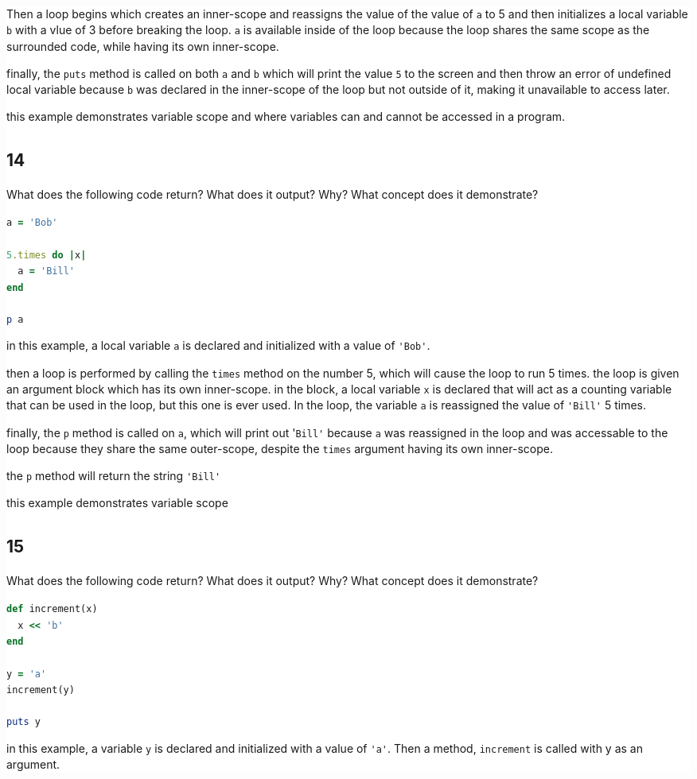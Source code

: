 Then a loop begins which creates an inner-scope and reassigns the value of the value of `a` to 5 and then initializes a local variable `b` with a vlue of 3 before breaking the loop. `a` is available inside of the loop because the loop shares the same scope as the surrounded code, while having its own inner-scope.

finally, the `puts` method is called on both `a` and `b` which will print the value `5` to the screen and then throw an error of undefined local variable because `b` was declared in the inner-scope of the loop but not outside of it, making it unavailable to access later.

this example demonstrates variable scope and where variables can and cannot be accessed in a program.

## 14

What does the following code return? What does it output? Why? What concept does it demonstrate?

```ruby
a = 'Bob'

5.times do |x|
  a = 'Bill'
end

p a
```
in this example, a local variable `a` is declared and initialized with a value of `'Bob'`.

then a loop is performed by calling the `times` method on the number 5, which will cause the loop to run 5 times. the loop is given an argument block which has its own inner-scope. in the block, a local variable `x` is declared that will act as a counting variable that can be used in the loop, but this one is ever used. In the loop, the variable `a` is reassigned the value of `'Bill'` 5 times.

finally, the `p` method is called on `a`, which will print out '`Bill'` because `a` was reassigned in the loop and was accessable to the loop because they share the same outer-scope, despite the `times` argument having its own inner-scope. 

the `p` method will return the string `'Bill'`

this example demonstrates variable scope
## 15

What does the following code return? What does it output? Why? What concept does it demonstrate?

```ruby
def increment(x)
  x << 'b'
end

y = 'a'
increment(y) 

puts y
```
in this example, a variable `y` is declared and initialized with a value of `'a'`. Then a method, `increment` is called with y as an argument.
